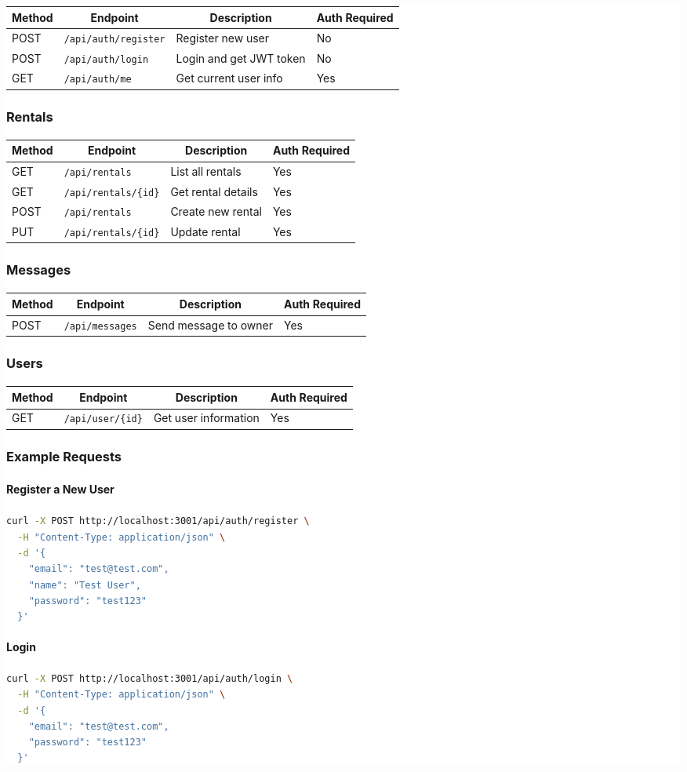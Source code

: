 | Method | Endpoint | Description | Auth Required |
|--------|----------|-------------|---------------|
| POST | `/api/auth/register` | Register new user | No |
| POST | `/api/auth/login` | Login and get JWT token | No |
| GET | `/api/auth/me` | Get current user info | Yes |

### Rentals

| Method | Endpoint | Description | Auth Required |
|--------|----------|-------------|---------------|
| GET | `/api/rentals` | List all rentals | Yes |
| GET | `/api/rentals/{id}` | Get rental details | Yes |
| POST | `/api/rentals` | Create new rental | Yes |
| PUT | `/api/rentals/{id}` | Update rental | Yes |

### Messages

| Method | Endpoint | Description | Auth Required |
|--------|----------|-------------|---------------|
| POST | `/api/messages` | Send message to owner | Yes |

### Users

| Method | Endpoint | Description | Auth Required |
|--------|----------|-------------|---------------|
| GET | `/api/user/{id}` | Get user information | Yes |

### Example Requests

#### Register a New User

```bash
curl -X POST http://localhost:3001/api/auth/register \
  -H "Content-Type: application/json" \
  -d '{
    "email": "test@test.com",
    "name": "Test User",
    "password": "test123"
  }'
```

#### Login

```bash
curl -X POST http://localhost:3001/api/auth/login \
  -H "Content-Type: application/json" \
  -d '{
    "email": "test@test.com",
    "password": "test123"
  }'
```
